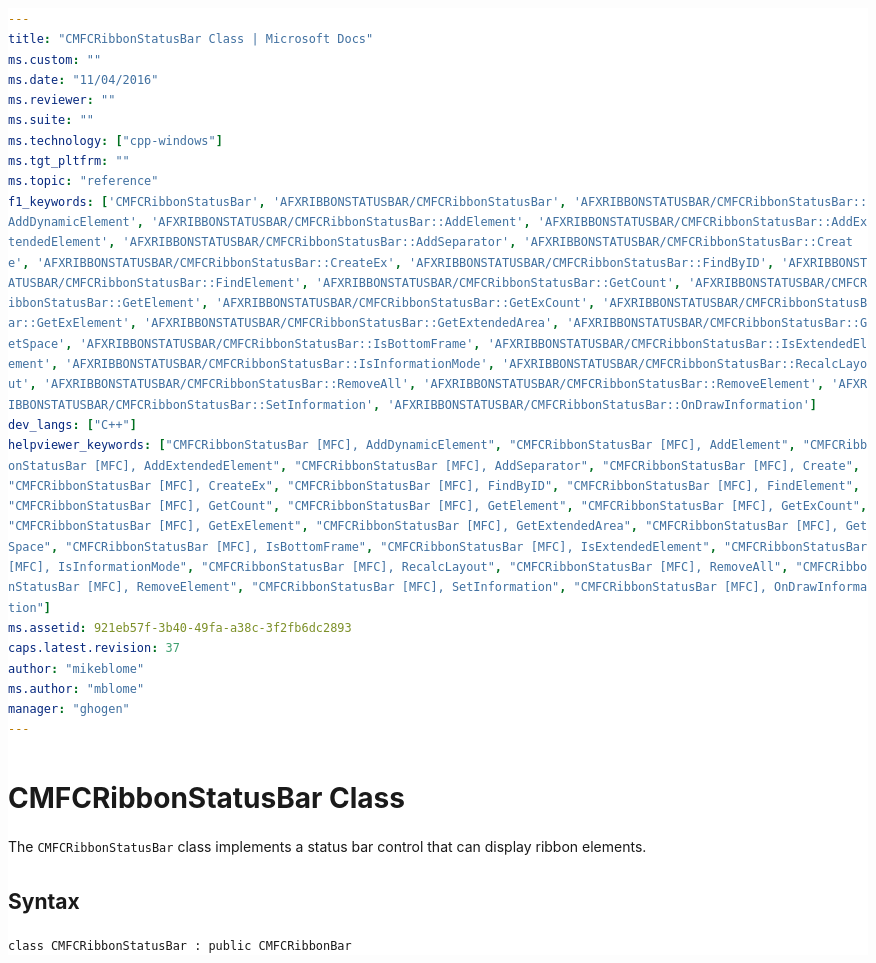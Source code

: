 ```yaml
---
title: "CMFCRibbonStatusBar Class | Microsoft Docs"
ms.custom: ""
ms.date: "11/04/2016"
ms.reviewer: ""
ms.suite: ""
ms.technology: ["cpp-windows"]
ms.tgt_pltfrm: ""
ms.topic: "reference"
f1_keywords: ['CMFCRibbonStatusBar', 'AFXRIBBONSTATUSBAR/CMFCRibbonStatusBar', 'AFXRIBBONSTATUSBAR/CMFCRibbonStatusBar::AddDynamicElement', 'AFXRIBBONSTATUSBAR/CMFCRibbonStatusBar::AddElement', 'AFXRIBBONSTATUSBAR/CMFCRibbonStatusBar::AddExtendedElement', 'AFXRIBBONSTATUSBAR/CMFCRibbonStatusBar::AddSeparator', 'AFXRIBBONSTATUSBAR/CMFCRibbonStatusBar::Create', 'AFXRIBBONSTATUSBAR/CMFCRibbonStatusBar::CreateEx', 'AFXRIBBONSTATUSBAR/CMFCRibbonStatusBar::FindByID', 'AFXRIBBONSTATUSBAR/CMFCRibbonStatusBar::FindElement', 'AFXRIBBONSTATUSBAR/CMFCRibbonStatusBar::GetCount', 'AFXRIBBONSTATUSBAR/CMFCRibbonStatusBar::GetElement', 'AFXRIBBONSTATUSBAR/CMFCRibbonStatusBar::GetExCount', 'AFXRIBBONSTATUSBAR/CMFCRibbonStatusBar::GetExElement', 'AFXRIBBONSTATUSBAR/CMFCRibbonStatusBar::GetExtendedArea', 'AFXRIBBONSTATUSBAR/CMFCRibbonStatusBar::GetSpace', 'AFXRIBBONSTATUSBAR/CMFCRibbonStatusBar::IsBottomFrame', 'AFXRIBBONSTATUSBAR/CMFCRibbonStatusBar::IsExtendedElement', 'AFXRIBBONSTATUSBAR/CMFCRibbonStatusBar::IsInformationMode', 'AFXRIBBONSTATUSBAR/CMFCRibbonStatusBar::RecalcLayout', 'AFXRIBBONSTATUSBAR/CMFCRibbonStatusBar::RemoveAll', 'AFXRIBBONSTATUSBAR/CMFCRibbonStatusBar::RemoveElement', 'AFXRIBBONSTATUSBAR/CMFCRibbonStatusBar::SetInformation', 'AFXRIBBONSTATUSBAR/CMFCRibbonStatusBar::OnDrawInformation']
dev_langs: ["C++"]
helpviewer_keywords: ["CMFCRibbonStatusBar [MFC], AddDynamicElement", "CMFCRibbonStatusBar [MFC], AddElement", "CMFCRibbonStatusBar [MFC], AddExtendedElement", "CMFCRibbonStatusBar [MFC], AddSeparator", "CMFCRibbonStatusBar [MFC], Create", "CMFCRibbonStatusBar [MFC], CreateEx", "CMFCRibbonStatusBar [MFC], FindByID", "CMFCRibbonStatusBar [MFC], FindElement", "CMFCRibbonStatusBar [MFC], GetCount", "CMFCRibbonStatusBar [MFC], GetElement", "CMFCRibbonStatusBar [MFC], GetExCount", "CMFCRibbonStatusBar [MFC], GetExElement", "CMFCRibbonStatusBar [MFC], GetExtendedArea", "CMFCRibbonStatusBar [MFC], GetSpace", "CMFCRibbonStatusBar [MFC], IsBottomFrame", "CMFCRibbonStatusBar [MFC], IsExtendedElement", "CMFCRibbonStatusBar [MFC], IsInformationMode", "CMFCRibbonStatusBar [MFC], RecalcLayout", "CMFCRibbonStatusBar [MFC], RemoveAll", "CMFCRibbonStatusBar [MFC], RemoveElement", "CMFCRibbonStatusBar [MFC], SetInformation", "CMFCRibbonStatusBar [MFC], OnDrawInformation"]
ms.assetid: 921eb57f-3b40-49fa-a38c-3f2fb6dc2893
caps.latest.revision: 37
author: "mikeblome"
ms.author: "mblome"
manager: "ghogen"
---
```

# CMFCRibbonStatusBar Class
The `CMFCRibbonStatusBar` class implements a status bar control that can display ribbon elements.  
  
## Syntax  
  
```  
class CMFCRibbonStatusBar : public CMFCRibbonBar  
```  
  